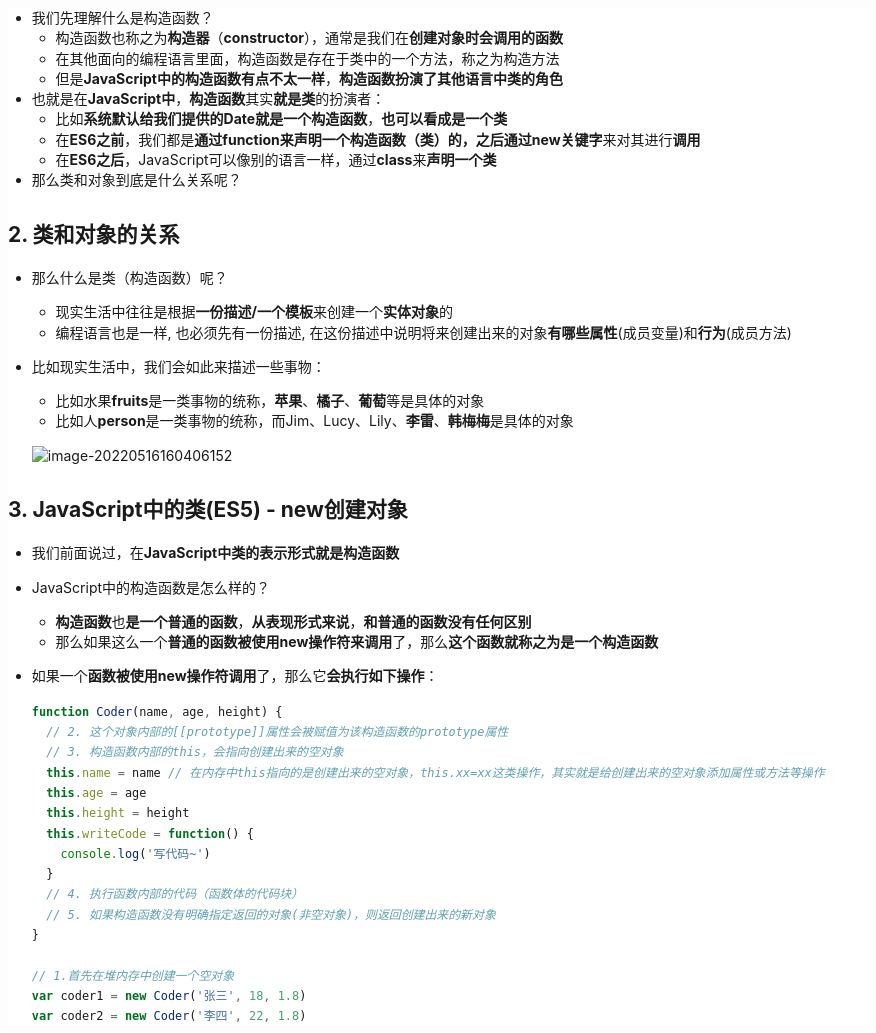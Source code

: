 - 我们先理解什么是构造函数？
  - 构造函数也称之为**构造器**（**constructor**），通常是我们在**创建对象时会调用的函数**
  - 在其他面向的编程语言里面，构造函数是存在于类中的一个方法，称之为构造方法
  - 但是**JavaScript中的构造函数有点不太一样**，**构造函数扮演了其他语言中类的角色**
- 也就是在**JavaScript中**，**构造函数**其实**就是类**的扮演者：
  - 比如**系统默认给我们提供的Date就是一个构造函数**，**也可以看成是一个类**
  - 在**ES6之前**，我们都是**通过function来声明一个构造函数（类）**的，之后**通过new关键字**来对其进行**调用**
  - 在**ES6之后**，JavaScript可以像别的语言一样，通过**class**来**声明一个类**
- 那么类和对象到底是什么关系呢？

## 2. 类和对象的关系

- 那么什么是类（构造函数）呢？

  - 现实生活中往往是根据**一份描述/一个模板**来创建一个**实体对象**的
  - 编程语言也是一样, 也必须先有一份描述, 在这份描述中说明将来创建出来的对象**有哪些属性**(成员变量)和**行为**(成员方法)

- 比如现实生活中，我们会如此来描述一些事物：

  - 比如水果**fruits**是一类事物的统称，**苹果**、**橘子**、**葡萄**等是具体的对象
  - 比如人**person**是一类事物的统称，而Jim、Lucy、Lily、**李雷**、**韩梅梅**是具体的对象

  ![image-20220516160406152](C:\Users\23634\AppData\Roaming\Typora\typora-user-images\image-20220516160406152.png)

## 3. JavaScript中的类(ES5) - new创建对象

- 我们前面说过，在**JavaScript中类的表示形式就是构造函数**

- JavaScript中的构造函数是怎么样的？

  - **构造函数**也**是一个普通的函数**，**从表现形式来说**，**和普通的函数没有任何区别**
  - 那么如果这么一个**普通的函数被使用new操作符来调用**了，那么**这个函数就称之为是一个构造函数**

- 如果一个**函数被使用new操作符调用**了，那么它**会执行如下操作**：

  ```js
  function Coder(name, age, height) { 
    // 2. 这个对象内部的[[prototype]]属性会被赋值为该构造函数的prototype属性
    // 3. 构造函数内部的this，会指向创建出来的空对象
    this.name = name // 在内存中this指向的是创建出来的空对象，this.xx=xx这类操作，其实就是给创建出来的空对象添加属性或方法等操作
    this.age = age
    this.height = height
    this.writeCode = function() {
      console.log('写代码~')
    } 
    // 4. 执行函数内部的代码（函数体的代码块）
    // 5. 如果构造函数没有明确指定返回的对象(非空对象)，则返回创建出来的新对象
  }
  
  // 1.首先在堆内存中创建一个空对象
  var coder1 = new Coder('张三', 18, 1.8) 
  var coder2 = new Coder('李四', 22, 1.8)
  ```
